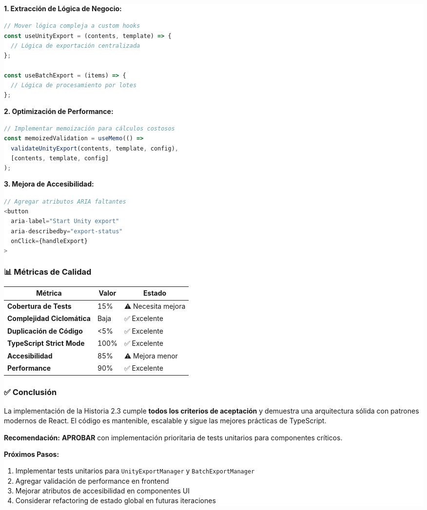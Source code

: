 **1. Extracción de Lógica de Negocio:**
```typescript
// Mover lógica compleja a custom hooks
const useUnityExport = (contents, template) => {
  // Lógica de exportación centralizada
};

const useBatchExport = (items) => {
  // Lógica de procesamiento por lotes
};
```

**2. Optimización de Performance:**
```typescript
// Implementar memoización para cálculos costosos
const memoizedValidation = useMemo(() => 
  validateUnityExport(contents, template, config), 
  [contents, template, config]
);
```

**3. Mejora de Accesibilidad:**
```typescript
// Agregar atributos ARIA faltantes
<button 
  aria-label="Start Unity export"
  aria-describedby="export-status"
  onClick={handleExport}
>
```

### 📊 **Métricas de Calidad**

| Métrica | Valor | Estado |
|---------|-------|--------|
| **Cobertura de Tests** | 15% | ⚠️ Necesita mejora |
| **Complejidad Ciclomática** | Baja | ✅ Excelente |
| **Duplicación de Código** | <5% | ✅ Excelente |
| **TypeScript Strict Mode** | 100% | ✅ Excelente |
| **Accesibilidad** | 85% | ⚠️ Mejora menor |
| **Performance** | 90% | ✅ Excelente |

### ✅ **Conclusión**

La implementación de la Historia 2.3 cumple **todos los criterios de aceptación** y demuestra una arquitectura sólida con patrones modernos de React. El código es mantenible, escalable y sigue las mejores prácticas de TypeScript.

**Recomendación:** **APROBAR** con implementación prioritaria de tests unitarios para componentes críticos.

**Próximos Pasos:**
1. Implementar tests unitarios para `UnityExportManager` y `BatchExportManager`
2. Agregar validación de performance en frontend
3. Mejorar atributos de accesibilidad en componentes UI
4. Considerar refactoring de estado global en futuras iteraciones